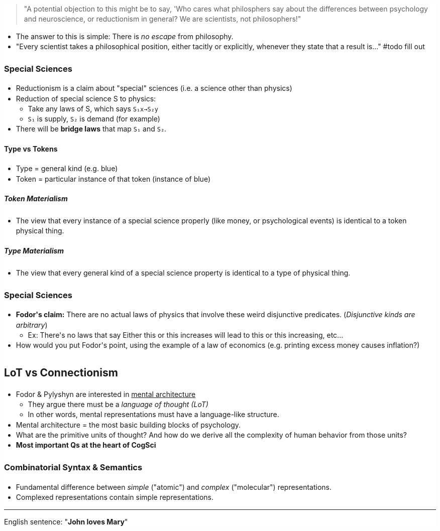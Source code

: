 > "A potential objection to this might be to say, 'Who cares what philosphers say about the differences between psychology and neuroscience, or reductionism in general? We are scientists, not philosophers!"

- The answer to this is simple: There is *no escape* from philosophy.
- "Every scientist takes a philosophical position, either tacitly or explicitly, whenever they state that a result is..." #todo fill out

### Special Sciences

- Reductionism is a claim about "special" sciences (i.e. a science other than physics)
- Reduction of special science S to physics:
	- Take any laws of S, which says `S₁x→S₂y`
	- `S₁` is supply, `S₂` is demand (for example)
- There will be **bridge laws** that map `S₁` and `S₂`.

#### Type vs Tokens
- Type = general kind (e.g. blue)
- Token = particular instance of that token (instance of blue)

##### Token Materialism
- The view that every instance of a special science properly (like money, or psychological events) is identical to a token physical thing.
##### Type Materialism
- The view that every general kind of a special science property is identical to a type of physical thing.

### Special Sciences
- **Fodor's claim:** There are no actual laws of physics that involve these weird disjunctive predicates. (*Disjunctive kinds are arbitrary*)
	- Ex: There's no laws that say Either this or this increases will lead to this or this increasing, etc...
- How would you put Fodor's point, using the example of a law of economics (e.g. printing excess money causes inflation?)
## LoT vs Connectionism
- Fodor & Pylyshyn are interested in [mental architecture](../../archives/cog-decision/cognitive-architecture.md)
	- They argue there must be a *language of thought (LoT)*
	- In other words, mental representations must have a language-like structure.
- Mental architecture = the most basic building blocks of psychology.
- What are the primitive units of thought? And how do we derive all the complexity of human behavior from those units?
- **Most important Qs at the heart of CogSci**

### Combinatorial Syntax & Semantics
- Fundamental difference between *simple* ("atomic") and *complex* ("molecular") representations.
- Complexed representations contain simple representations.

---

English sentence: "**John loves Mary**"
